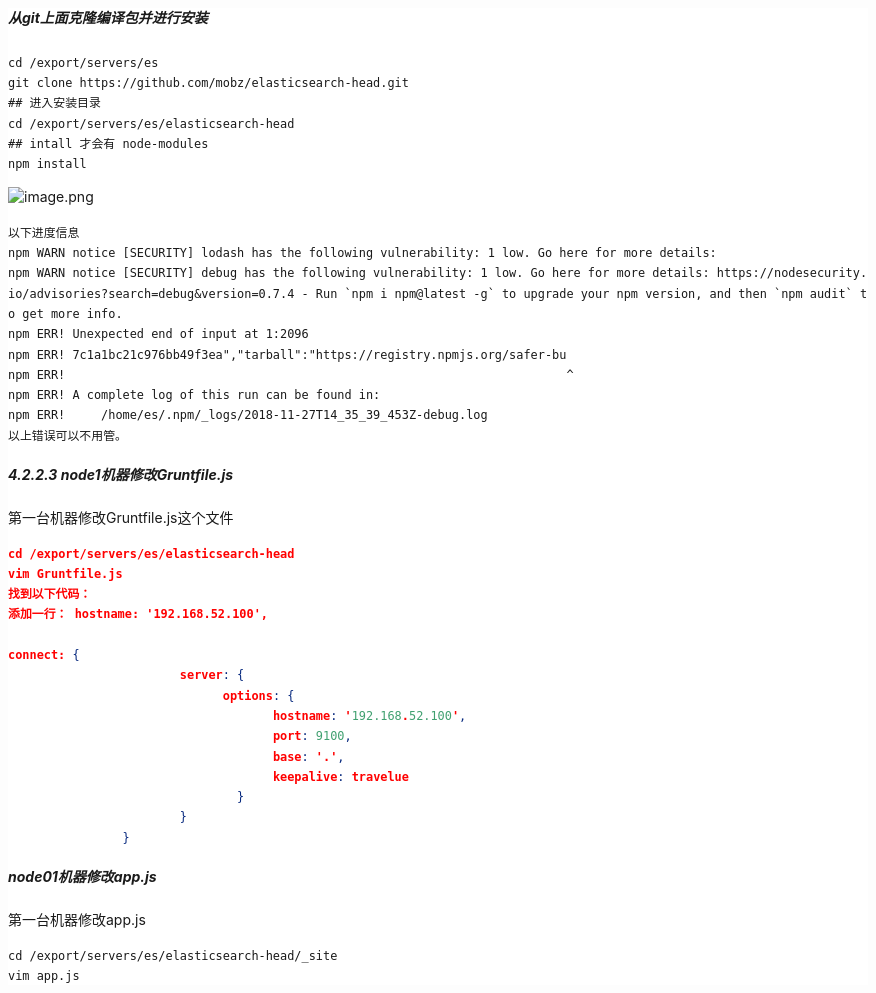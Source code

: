 ##### 从git上面克隆编译包并进行安装

```
cd /export/servers/es
git clone https://github.com/mobz/elasticsearch-head.git
## 进入安装目录
cd /export/servers/es/elasticsearch-head
## intall 才会有 node-modules
npm install
```

![image.png](https://image.hyly.net/i/2025/09/25/7cdc50ed0b8fa17276ea0cfa1616c097-0.webp)

```
以下进度信息
npm WARN notice [SECURITY] lodash has the following vulnerability: 1 low. Go here for more details: 
npm WARN notice [SECURITY] debug has the following vulnerability: 1 low. Go here for more details: https://nodesecurity.io/advisories?search=debug&version=0.7.4 - Run `npm i npm@latest -g` to upgrade your npm version, and then `npm audit` to get more info.
npm ERR! Unexpected end of input at 1:2096
npm ERR! 7c1a1bc21c976bb49f3ea","tarball":"https://registry.npmjs.org/safer-bu
npm ERR!                                                                      ^
npm ERR! A complete log of this run can be found in:
npm ERR!     /home/es/.npm/_logs/2018-11-27T14_35_39_453Z-debug.log
以上错误可以不用管。
```

##### 4.2.2.3 node1机器修改Gruntfile.js

第一台机器修改Gruntfile.js这个文件

```json
cd /export/servers/es/elasticsearch-head
vim Gruntfile.js
找到以下代码：
添加一行： hostname: '192.168.52.100',

connect: {
                        server: {
                              options: {
                                     hostname: '192.168.52.100',
                                     port: 9100,
                                     base: '.',
                                     keepalive: travelue
                                }
                        }
                }
```

##### node01机器修改app.js

第一台机器修改app.js

```
cd /export/servers/es/elasticsearch-head/_site
vim app.js 
```
